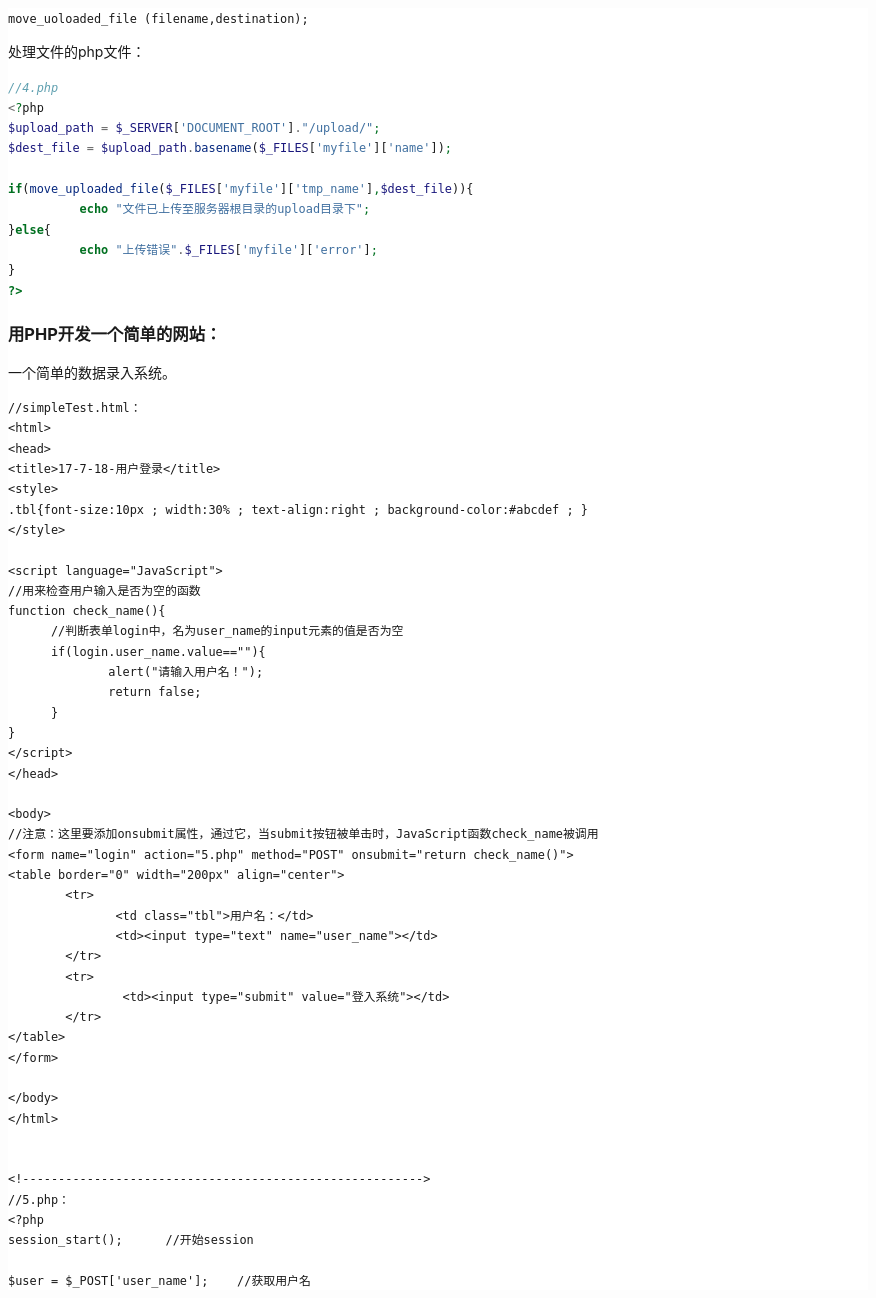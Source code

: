 ```func
move_uoloaded_file (filename,destination);
```
处理文件的php文件：
```PHP
//4.php
<?php
$upload_path = $_SERVER['DOCUMENT_ROOT']."/upload/";
$dest_file = $upload_path.basename($_FILES['myfile']['name']);

if(move_uploaded_file($_FILES['myfile']['tmp_name'],$dest_file)){
          echo "文件已上传至服务器根目录的upload目录下";
}else{
          echo "上传错误".$_FILES['myfile']['error'];
}
?>
```
### 用PHP开发一个简单的网站：
一个简单的数据录入系统。
```HTMLUSER
//simpleTest.html：
<html>
<head>
<title>17-7-18-用户登录</title>
<style>
.tbl{font-size:10px ; width:30% ; text-align:right ; background-color:#abcdef ; }
</style>

<script language="JavaScript">
//用来检查用户输入是否为空的函数
function check_name(){
      //判断表单login中，名为user_name的input元素的值是否为空
      if(login.user_name.value==""){
              alert("请输入用户名！");
              return false;
      }
}
</script>
</head>

<body>
//注意：这里要添加onsubmit属性，通过它，当submit按钮被单击时，JavaScript函数check_name被调用
<form name="login" action="5.php" method="POST" onsubmit="return check_name()">
<table border="0" width="200px" align="center">
        <tr>
               <td class="tbl">用户名：</td>
               <td><input type="text" name="user_name"></td>
        </tr>
        <tr>
                <td><input type="submit" value="登入系统"></td>
        </tr>
</table>
</form>

</body>
</html>


<!-------------------------------------------------------->
//5.php：
<?php
session_start();      //开始session

$user = $_POST['user_name'];    //获取用户名
```